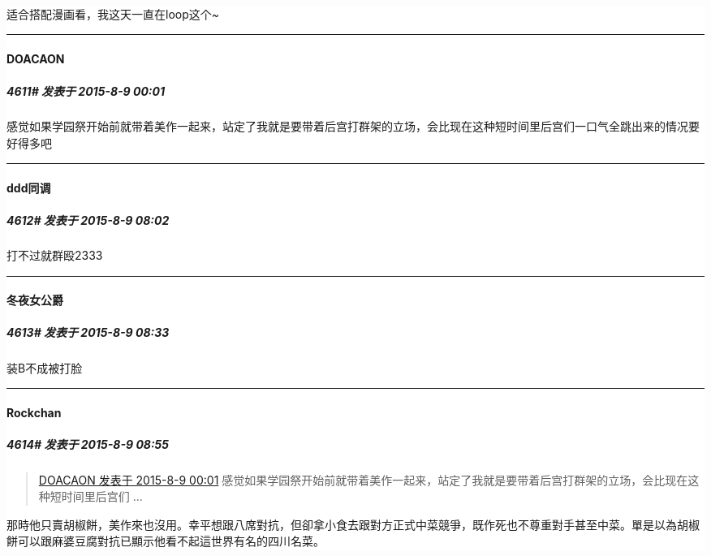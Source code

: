 适合搭配漫画看，我这天一直在loop这个~







*****

####  DOACAON  
##### 4611#       发表于 2015-8-9 00:01




感觉如果学园祭开始前就带着美作一起来，站定了我就是要带着后宫打群架的立场，会比现在这种短时间里后宫们一口气全跳出来的情况要好得多吧







*****

####  ddd同调  
##### 4612#       发表于 2015-8-9 08:02




打不过就群殴2333







*****

####  冬夜女公爵  
##### 4613#       发表于 2015-8-9 08:33




装B不成被打脸







*****

####  Rockchan  
##### 4614#       发表于 2015-8-9 08:55



<blockquote><a href="httphttps://bbs.saraba1st.com/2b/forum.php?mod=redirect&amp;amp;goto=findpost&amp;amp;pid=29801019&amp;amp;ptid=874190" target="_blank">DOACAON 发表于 2015-8-9 00:01</a>
感觉如果学园祭开始前就带着美作一起来，站定了我就是要带着后宫打群架的立场，会比现在这种短时间里后宫们 ...</blockquote>
那時他只賣胡椒餅，美作來也沒用。幸平想跟八席對抗，但卻拿小食去跟對方正式中菜競爭，既作死也不尊重對手甚至中菜。單是以為胡椒餅可以跟麻婆豆腐對抗已顯示他看不起這世界有名的四川名菜。


